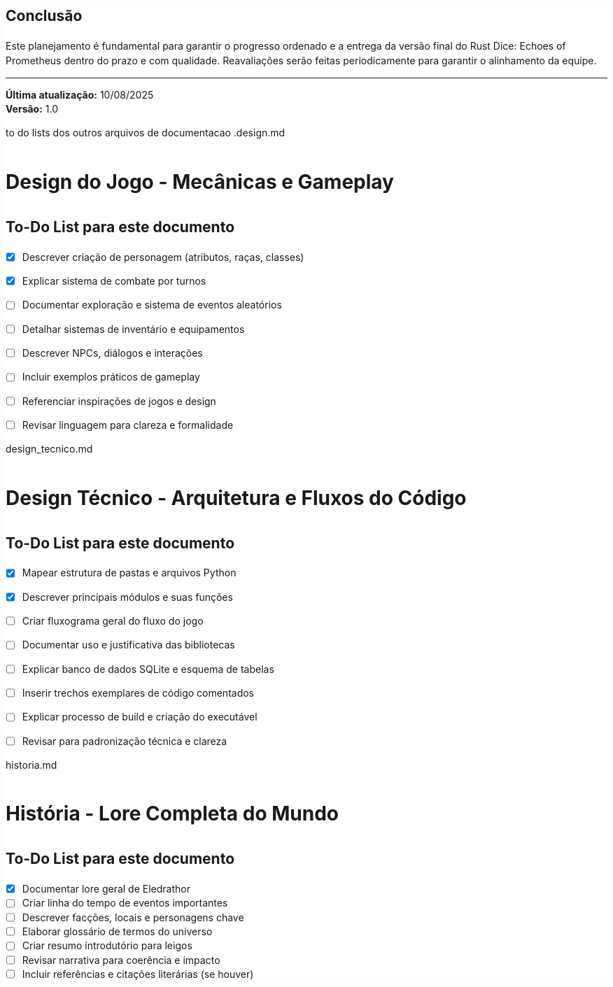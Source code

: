## Conclusão
Este planejamento é fundamental para garantir o progresso ordenado e a entrega da versão final do Rust Dice: Echoes of Prometheus dentro do prazo e com qualidade. Reavaliações serão feitas periodicamente para garantir o alinhamento da equipe.

---

**Última atualização:** 10/08/2025  
**Versão:** 1.0

to do lists dos outros arquivos de documentacao
.design.md
# Design do Jogo - Mecânicas e Gameplay
## To-Do List para este documento

- [x] Descrever criação de personagem (atributos, raças, classes)  
- [x] Explicar sistema de combate por turnos  
- [ ] Documentar exploração e sistema de eventos aleatórios  
- [ ] Detalhar sistemas de inventário e equipamentos  
- [ ] Descrever NPCs, diálogos e interações  
- [ ] Incluir exemplos práticos de gameplay  
- [ ] Referenciar inspirações de jogos e design  
- [ ] Revisar linguagem para clareza e formalidade  


design_tecnico.md
# Design Técnico - Arquitetura e Fluxos do Código
## To-Do List para este documento

- [x] Mapear estrutura de pastas e arquivos Python  
- [x] Descrever principais módulos e suas funções  
- [ ] Criar fluxograma geral do fluxo do jogo  
- [ ] Documentar uso e justificativa das bibliotecas  
- [ ] Explicar banco de dados SQLite e esquema de tabelas  
- [ ] Inserir trechos exemplares de código comentados  
- [ ] Explicar processo de build e criação do executável  
- [ ] Revisar para padronização técnica e clareza  


historia.md
# História - Lore Completa do Mundo
## To-Do List para este documento

- [x] Documentar lore geral de Eledrathor  
- [ ] Criar linha do tempo de eventos importantes  
- [ ] Descrever facções, locais e personagens chave  
- [ ] Elaborar glossário de termos do universo  
- [ ] Criar resumo introdutório para leigos  
- [ ] Revisar narrativa para coerência e impacto  
- [ ] Incluir referências e citações literárias (se houver)  
